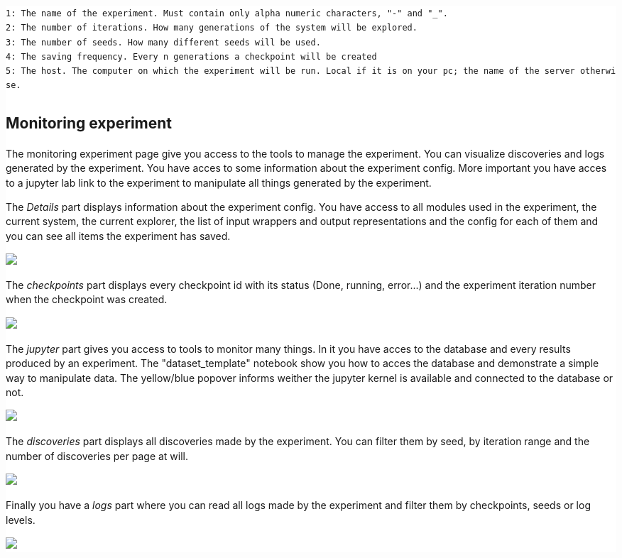     1: The name of the experiment. Must contain only alpha numeric characters, "-" and "_".
    2: The number of iterations. How many generations of the system will be explored.
    3: The number of seeds. How many different seeds will be used.
    4: The saving frequency. Every n generations a checkpoint will be created
    5: The host. The computer on which the experiment will be run. Local if it is on your pc; the name of the server otherwise.

## Monitoring experiment

The monitoring experiment page give you access to the tools to manage the
experiment. You can visualize discoveries and logs generated by the experiment.
You have acces to some information about the experiment config. More important
you have acces to a jupyter lab link to the experiment to manipulate all things
generated by the experiment.

The _Details_ part displays information about the experiment config. You have
access to all modules used in the experiment, the current system, the current
explorer, the list of input wrappers and output representations and the config
for each of them and you can see all items the experiment has saved.

<img
src="https://raw.githubusercontent.com/flowersteam/adtool/prod/docs/user_doc_images/monitoring/details.png"
width="800"/>

The _checkpoints_ part displays every checkpoint id with its status (Done,
running, error...) and the experiment iteration number when the checkpoint was
created.

<img
src="https://raw.githubusercontent.com/flowersteam/adtool/prod/docs/user_doc_images/monitoring/checkpoints.png"
width="800"/>

The _jupyter_ part gives you access to tools to monitor many things. In it you
have acces to the database and every results produced by an experiment. The
"dataset_template" notebook show you how to acces the database and demonstrate a
simple way to manipulate data. The yellow/blue popover informs weither the
jupyter kernel is available and connected to the database or not.

<img
src="https://raw.githubusercontent.com/flowersteam/adtool/prod/docs/user_doc_images/monitoring/jupyter.png"
width="800"/>

The _discoveries_ part displays all discoveries made by the experiment. You can
filter them by seed, by iteration range and the number of discoveries per page
at will.

<img
src="https://raw.githubusercontent.com/flowersteam/adtool/prod/docs/user_doc_images/monitoring/discoveries.png"
width="800"/>

Finally you have a _logs_ part where you can read all logs made by the
experiment and filter them by checkpoints, seeds or log levels.

<img
src="https://raw.githubusercontent.com/flowersteam/adtool/prod/docs/user_doc_images/monitoring/logs.png"
width="800"/>
